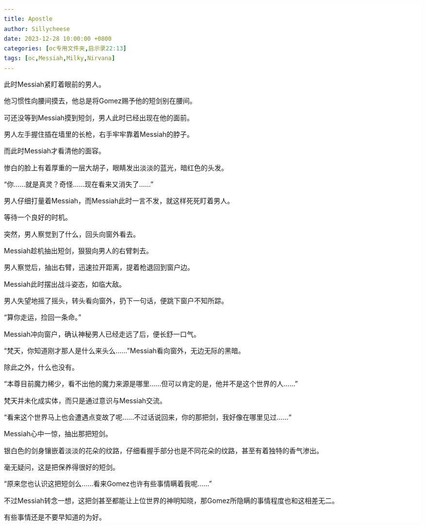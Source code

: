 ```yaml
---
title: Apostle
author: Sillycheese
date: 2023-12-28 10:00:00 +0800
categories: [oc专用文件夹,启示录22:13]
tags: [oc,Messiah,Milky,Nirvana] 
---
```


此时Messiah紧盯着眼前的男人。

他习惯性向腰间摸去，他总是将Gomez赐予他的短剑别在腰间。

可还没等到Messiah摸到短剑，男人此时已经出现在他的面前。

男人左手握住插在墙里的长枪，右手牢牢靠着Messiah的脖子。

而此时Messiah才看清他的面容。

惨白的脸上有着厚重的一层大胡子，眼睛发出淡淡的蓝光，暗红色的头发。

“你……就是真灵？奇怪……现在看来又消失了……”

男人仔细打量着Messiah，而Messiah此时一言不发，就这样死死盯着男人。

等待一个良好的时机。

突然，男人察觉到了什么，回头向窗外看去。

Messiah趁机抽出短剑，狠狠向男人的右臂刺去。

男人察觉后，抽出右臂，迅速拉开距离，提着枪退回到窗户边。

Messiah此时摆出战斗姿态，如临大敌。

男人失望地摇了摇头，转头看向窗外，扔下一句话，便跳下窗户不知所踪。

“算你走运，捡回一条命。”

Messiah冲向窗户，确认神秘男人已经走远了后，便长舒一口气。

“梵天，你知道刚才那人是什么来头么……”Messiah看向窗外，无边无际的黑暗。

除此之外，什么也没有。

“本尊目前魔力稀少，看不出他的魔力来源是哪里……但可以肯定的是，他并不是这个世界的人……”

梵天并未化成实体，而只是通过意识与Messiah交流。

“看来这个世界马上也会遭遇点变故了呢……不过话说回来，你的那把剑，我好像在哪里见过……“

Messiah心中一惊，抽出那把短剑。

银白色的剑身镶嵌着淡淡的花朵的纹路，仔细看握手部分也是不同花朵的纹路，甚至有着独特的香气渗出。

毫无疑问，这是把保养得很好的短剑。

“原来您也认识这把短剑么……看来Gomez也许有些事情瞒着我呢……”

不过Messiah转念一想，这把剑甚至都能让上位世界的神明知晓，那Gomez所隐瞒的事情程度也和这相差无二。

有些事情还是不要早知道的为好。
